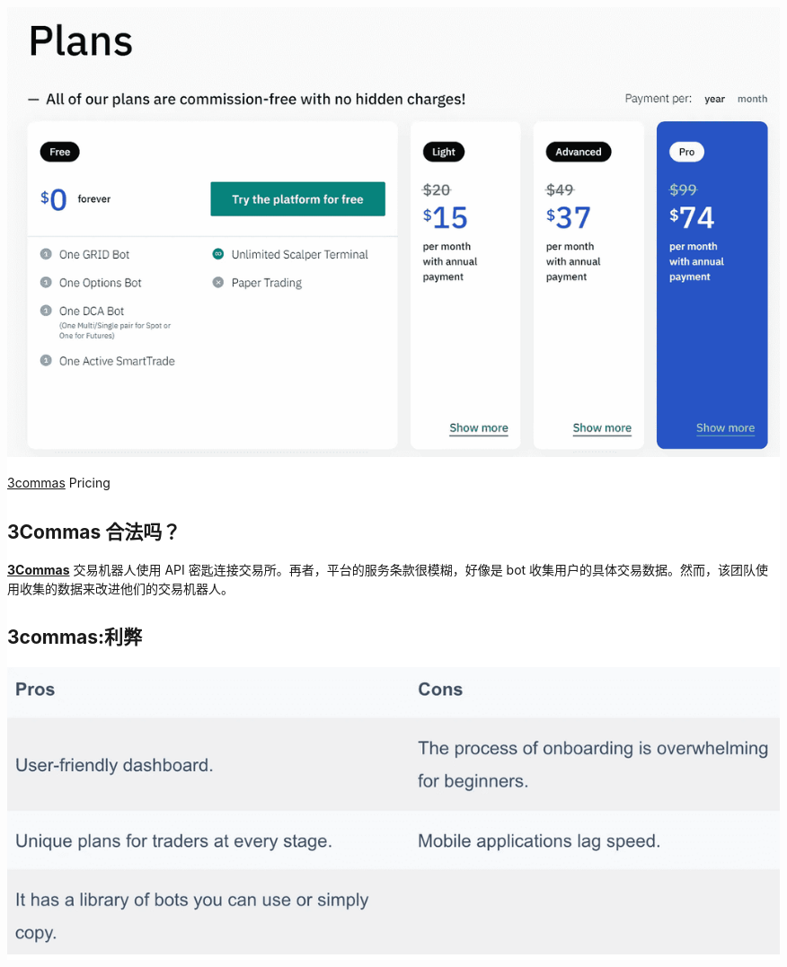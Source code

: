 ![](img/d88c8d3edcd6729866257731ce777995.png)

[3commas](https://coincodecap.com/go/best-okx-trading-bots-in-the-market) Pricing

## 3Commas 合法吗？

[**3Commas**](https://coincodecap.com/go/best-okx-trading-bots-in-the-market) 交易机器人使用 API 密匙连接交易所。再者，平台的服务条款很模糊，好像是 bot 收集用户的具体交易数据。然而，该团队使用收集的数据来改进他们的交易机器人。

## 3commas:利弊

![](img/72fbcb6cb113539a946ba7e31088346b.png)
